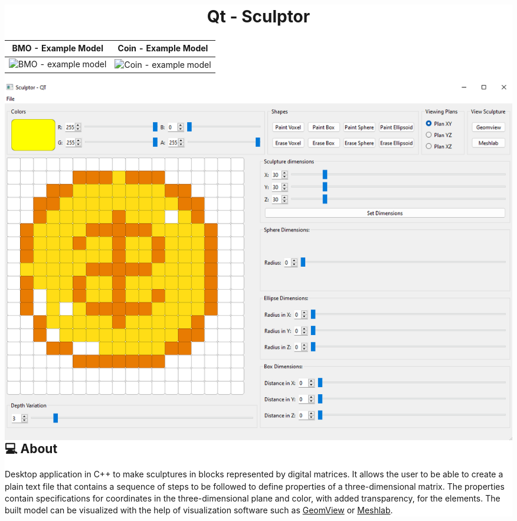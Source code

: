 <h1 align="center">
   Qt - Sculptor
</h1>

| BMO - Example Model | Coin - Example Model | 
| :---: | :---: |
| <img style="filter: none !important;" title="BMO - example model" align="right" alt="BMO - example model" src="https://raw.githubusercontent.com/ErnaneJ/sculptor/master/assets/bmo.gif" width="100%"> | <img style="filter: none !important;" title="Coin - example model" align="center" alt="Coin - example model" src="https://raw.githubusercontent.com/ErnaneJ/sculptor/master/assets/coin.gif" width="100%"> |

<p align="center">
  <img style="filter: none !important;" title="Desktop application print" align="right" alt="Desktop application print" src="https://raw.githubusercontent.com/ErnaneJ/qt-sculptor/master/assets/desktop-running.png?token=GHSAT0AAAAAABWI6KFB6CZRAJTBYXEYYIHYYW2E2SQ" width="100%"> 
</p>

## 💻 About

Desktop application in C++ to make sculptures in blocks represented by digital matrices. It allows the user to be able to create a plain text file that contains a sequence of steps to be followed to define properties of a three-dimensional matrix. The properties contain specifications for coordinates in the three-dimensional plane and color, with added transparency, for the elements. The built model can be visualized with the help of visualization software such as [GeomView](http://www.geomview.org/) or [Meshlab](https://www.meshlab.net/).

